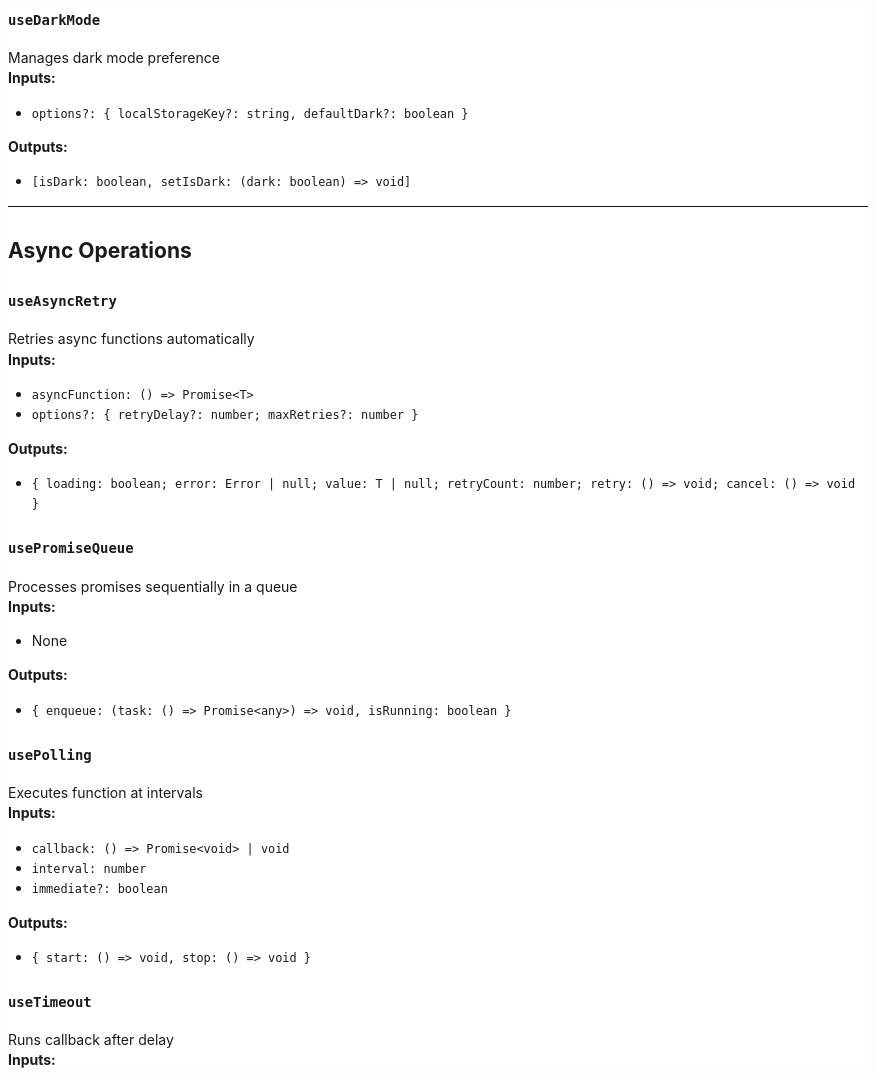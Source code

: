 ### `useDarkMode`

Manages dark mode preference  
**Inputs:**

- `options?: { localStorageKey?: string, defaultDark?: boolean }`

**Outputs:**

- `[isDark: boolean, setIsDark: (dark: boolean) => void]`

---

## Async Operations

### `useAsyncRetry`

Retries async functions automatically  
**Inputs:**

- `asyncFunction: () => Promise<T>`
- `options?: { retryDelay?: number; maxRetries?: number }`

**Outputs:**

- `{ loading: boolean; error: Error | null; value: T | null; retryCount: number; retry: () => void; cancel: () => void }`

### `usePromiseQueue`

Processes promises sequentially in a queue  
**Inputs:**

- None

**Outputs:**

- `{ enqueue: (task: () => Promise<any>) => void, isRunning: boolean }`

### `usePolling`

Executes function at intervals  
**Inputs:**

- `callback: () => Promise<void> | void`
- `interval: number`
- `immediate?: boolean`

**Outputs:**

- `{ start: () => void, stop: () => void }`

### `useTimeout`

Runs callback after delay  
**Inputs:**
